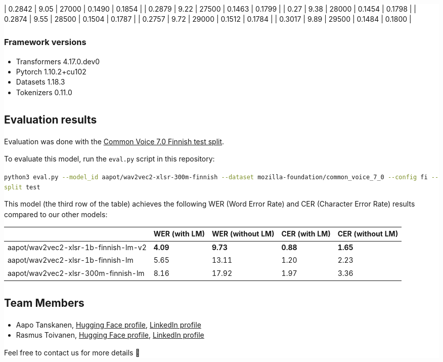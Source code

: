 | 0.2842        | 9.05  | 27000 | 0.1490          | 0.1854 |
| 0.2879        | 9.22  | 27500 | 0.1463          | 0.1799 |
| 0.27          | 9.38  | 28000 | 0.1454          | 0.1798 |
| 0.2874        | 9.55  | 28500 | 0.1504          | 0.1787 |
| 0.2757        | 9.72  | 29000 | 0.1512          | 0.1784 |
| 0.3017        | 9.89  | 29500 | 0.1484          | 0.1800 |


### Framework versions

- Transformers 4.17.0.dev0
- Pytorch 1.10.2+cu102
- Datasets 1.18.3
- Tokenizers 0.11.0

## Evaluation results

Evaluation was done with the [Common Voice 7.0 Finnish test split](https://huggingface.co/datasets/mozilla-foundation/common_voice_7_0).

To evaluate this model, run the `eval.py` script in this repository:

```bash
python3 eval.py --model_id aapot/wav2vec2-xlsr-300m-finnish --dataset mozilla-foundation/common_voice_7_0 --config fi --split test
```

This model (the third row of the table) achieves the following WER (Word Error Rate) and CER (Character Error Rate) results compared to our other models:

|                                         | WER (with LM) | WER (without LM) | CER (with LM) | CER (without LM) |
|-----------------------------------------|---------------|------------------|---------------|------------------|
|aapot/wav2vec2-xlsr-1b-finnish-lm-v2     |**4.09**       |**9.73**          |**0.88**       |**1.65**          |
|aapot/wav2vec2-xlsr-1b-finnish-lm        |5.65           |13.11             |1.20           |2.23              |
|aapot/wav2vec2-xlsr-300m-finnish-lm      |8.16           |17.92             |1.97           |3.36              |

## Team Members

- Aapo Tanskanen, [Hugging Face profile](https://huggingface.co/aapot), [LinkedIn profile](https://www.linkedin.com/in/aapotanskanen/)
- Rasmus Toivanen, [Hugging Face profile](https://huggingface.co/RASMUS), [LinkedIn profile](https://www.linkedin.com/in/rasmustoivanen/)

Feel free to contact us for more details 🤗